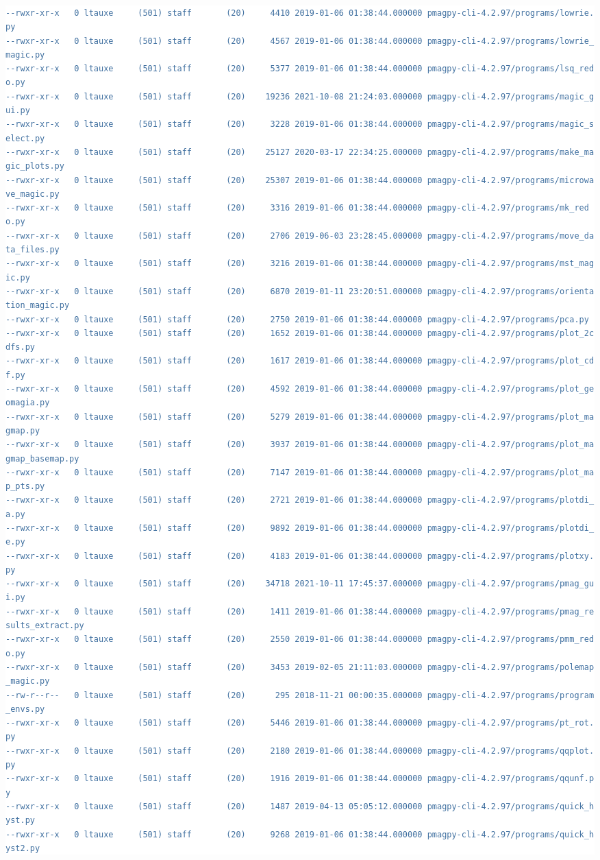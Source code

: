 ```diff
--rwxr-xr-x   0 ltauxe     (501) staff       (20)     4410 2019-01-06 01:38:44.000000 pmagpy-cli-4.2.97/programs/lowrie.py
--rwxr-xr-x   0 ltauxe     (501) staff       (20)     4567 2019-01-06 01:38:44.000000 pmagpy-cli-4.2.97/programs/lowrie_magic.py
--rwxr-xr-x   0 ltauxe     (501) staff       (20)     5377 2019-01-06 01:38:44.000000 pmagpy-cli-4.2.97/programs/lsq_redo.py
--rwxr-xr-x   0 ltauxe     (501) staff       (20)    19236 2021-10-08 21:24:03.000000 pmagpy-cli-4.2.97/programs/magic_gui.py
--rwxr-xr-x   0 ltauxe     (501) staff       (20)     3228 2019-01-06 01:38:44.000000 pmagpy-cli-4.2.97/programs/magic_select.py
--rwxr-xr-x   0 ltauxe     (501) staff       (20)    25127 2020-03-17 22:34:25.000000 pmagpy-cli-4.2.97/programs/make_magic_plots.py
--rwxr-xr-x   0 ltauxe     (501) staff       (20)    25307 2019-01-06 01:38:44.000000 pmagpy-cli-4.2.97/programs/microwave_magic.py
--rwxr-xr-x   0 ltauxe     (501) staff       (20)     3316 2019-01-06 01:38:44.000000 pmagpy-cli-4.2.97/programs/mk_redo.py
--rwxr-xr-x   0 ltauxe     (501) staff       (20)     2706 2019-06-03 23:28:45.000000 pmagpy-cli-4.2.97/programs/move_data_files.py
--rwxr-xr-x   0 ltauxe     (501) staff       (20)     3216 2019-01-06 01:38:44.000000 pmagpy-cli-4.2.97/programs/mst_magic.py
--rwxr-xr-x   0 ltauxe     (501) staff       (20)     6870 2019-01-11 23:20:51.000000 pmagpy-cli-4.2.97/programs/orientation_magic.py
--rwxr-xr-x   0 ltauxe     (501) staff       (20)     2750 2019-01-06 01:38:44.000000 pmagpy-cli-4.2.97/programs/pca.py
--rwxr-xr-x   0 ltauxe     (501) staff       (20)     1652 2019-01-06 01:38:44.000000 pmagpy-cli-4.2.97/programs/plot_2cdfs.py
--rwxr-xr-x   0 ltauxe     (501) staff       (20)     1617 2019-01-06 01:38:44.000000 pmagpy-cli-4.2.97/programs/plot_cdf.py
--rwxr-xr-x   0 ltauxe     (501) staff       (20)     4592 2019-01-06 01:38:44.000000 pmagpy-cli-4.2.97/programs/plot_geomagia.py
--rwxr-xr-x   0 ltauxe     (501) staff       (20)     5279 2019-01-06 01:38:44.000000 pmagpy-cli-4.2.97/programs/plot_magmap.py
--rwxr-xr-x   0 ltauxe     (501) staff       (20)     3937 2019-01-06 01:38:44.000000 pmagpy-cli-4.2.97/programs/plot_magmap_basemap.py
--rwxr-xr-x   0 ltauxe     (501) staff       (20)     7147 2019-01-06 01:38:44.000000 pmagpy-cli-4.2.97/programs/plot_map_pts.py
--rwxr-xr-x   0 ltauxe     (501) staff       (20)     2721 2019-01-06 01:38:44.000000 pmagpy-cli-4.2.97/programs/plotdi_a.py
--rwxr-xr-x   0 ltauxe     (501) staff       (20)     9892 2019-01-06 01:38:44.000000 pmagpy-cli-4.2.97/programs/plotdi_e.py
--rwxr-xr-x   0 ltauxe     (501) staff       (20)     4183 2019-01-06 01:38:44.000000 pmagpy-cli-4.2.97/programs/plotxy.py
--rwxr-xr-x   0 ltauxe     (501) staff       (20)    34718 2021-10-11 17:45:37.000000 pmagpy-cli-4.2.97/programs/pmag_gui.py
--rwxr-xr-x   0 ltauxe     (501) staff       (20)     1411 2019-01-06 01:38:44.000000 pmagpy-cli-4.2.97/programs/pmag_results_extract.py
--rwxr-xr-x   0 ltauxe     (501) staff       (20)     2550 2019-01-06 01:38:44.000000 pmagpy-cli-4.2.97/programs/pmm_redo.py
--rwxr-xr-x   0 ltauxe     (501) staff       (20)     3453 2019-02-05 21:11:03.000000 pmagpy-cli-4.2.97/programs/polemap_magic.py
--rw-r--r--   0 ltauxe     (501) staff       (20)      295 2018-11-21 00:00:35.000000 pmagpy-cli-4.2.97/programs/program_envs.py
--rwxr-xr-x   0 ltauxe     (501) staff       (20)     5446 2019-01-06 01:38:44.000000 pmagpy-cli-4.2.97/programs/pt_rot.py
--rwxr-xr-x   0 ltauxe     (501) staff       (20)     2180 2019-01-06 01:38:44.000000 pmagpy-cli-4.2.97/programs/qqplot.py
--rwxr-xr-x   0 ltauxe     (501) staff       (20)     1916 2019-01-06 01:38:44.000000 pmagpy-cli-4.2.97/programs/qqunf.py
--rwxr-xr-x   0 ltauxe     (501) staff       (20)     1487 2019-04-13 05:05:12.000000 pmagpy-cli-4.2.97/programs/quick_hyst.py
--rwxr-xr-x   0 ltauxe     (501) staff       (20)     9268 2019-01-06 01:38:44.000000 pmagpy-cli-4.2.97/programs/quick_hyst2.py
```